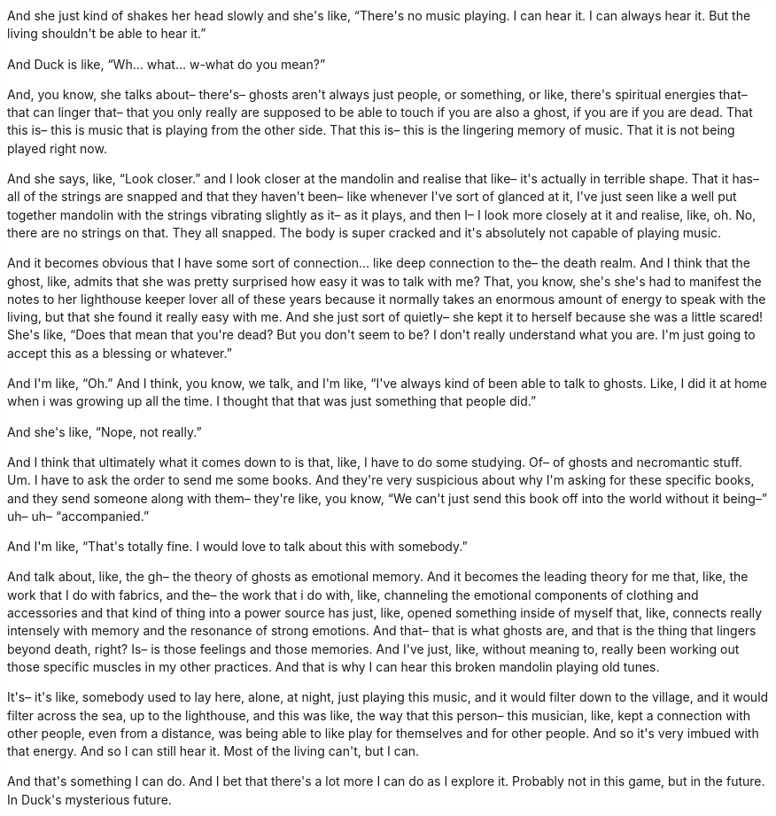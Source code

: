 And she just kind of shakes her head slowly and she's like, “There's no music playing. I can hear it. I can always hear it. But the living shouldn't be able to hear it.”

And Duck is like, “Wh… what… w-what do you mean?”

And, you know, she talks about– there's– ghosts aren't always just people, or something, or like, there's spiritual energies that– that can linger that– that you only really are supposed to be able to touch if you are also a ghost, if you are if you are dead. That this is– this is music that is playing from the other side. That this is– this is the lingering memory of music. That it is not being played right now.

And she says, like, “Look closer.” and I look closer at the mandolin and realise that like– it's actually in terrible shape. That it has– all of the strings are snapped and that they haven't been– like whenever I've sort of glanced at it, I've just seen like a well put together mandolin with the strings vibrating slightly as it– as it plays, and then I– I look more closely at it and realise, like, oh. No, there are no strings on that. They all snapped. The body is super cracked and it's absolutely not capable of playing music.

And it becomes obvious that I have some sort of connection… like deep connection to the– the death realm. And I think that the ghost, like, admits that she was pretty surprised how easy it was to talk with me? That, you know, she's she's had to manifest the notes to her lighthouse keeper lover all of these years because it normally takes an enormous amount of energy to speak with the living, but that she found it really easy with me. And she just sort of quietly– she kept it to herself because she was a little scared\! She's like, “Does that mean that you're dead? But you don't seem to be? I don't really understand what you are. I'm just going to accept this as a blessing or whatever.”

And I'm like, “Oh.” And I think, you know, we talk, and I'm like, “I've always kind of been able to talk to ghosts. Like, I did it at home when i was growing up all the time. I thought that that was just something that people did.”

And she's like, “Nope, not really.”

And I think that ultimately what it comes down to is that, like, I have to do some studying. Of– of ghosts and necromantic stuff. Um. I have to ask the order to send me some books. And they're very suspicious about why I'm asking for these specific books, and they send someone along with them– they're like, you know, “We can't just send this book off into the world without it being–” uh– uh– “accompanied.”

And I'm like, “That's totally fine. I would love to talk about this with somebody.”

And talk about, like, the gh– the theory of ghosts as emotional memory. And it becomes the leading theory for me that, like, the work that I do with fabrics, and the– the work that i do with, like, channeling the emotional components of clothing and accessories and that kind of thing into a power source has just, like, opened something inside of myself that, like, connects really intensely with memory and the resonance of strong emotions. And that– that is what ghosts are, and that is the thing that lingers beyond death, right? Is– is those feelings and those memories. And I've just, like, without meaning to, really been working out those specific muscles in my other practices. And that is why I can hear this broken mandolin playing old tunes.

It's– it's like, somebody used to lay here, alone, at night, just playing this music, and it would filter down to the village, and it would filter across the sea, up to the lighthouse, and this was like, the way that this person– this musician, like, kept a connection with other people, even from a distance, was being able to like play for themselves and for other people. And so it's very imbued with that energy. And so I can still hear it. Most of the living can't, but I can.

And that's something I can do. And I bet that there's a lot more I can do as I explore it. Probably not in this game, but in the future. In Duck's mysterious future.
